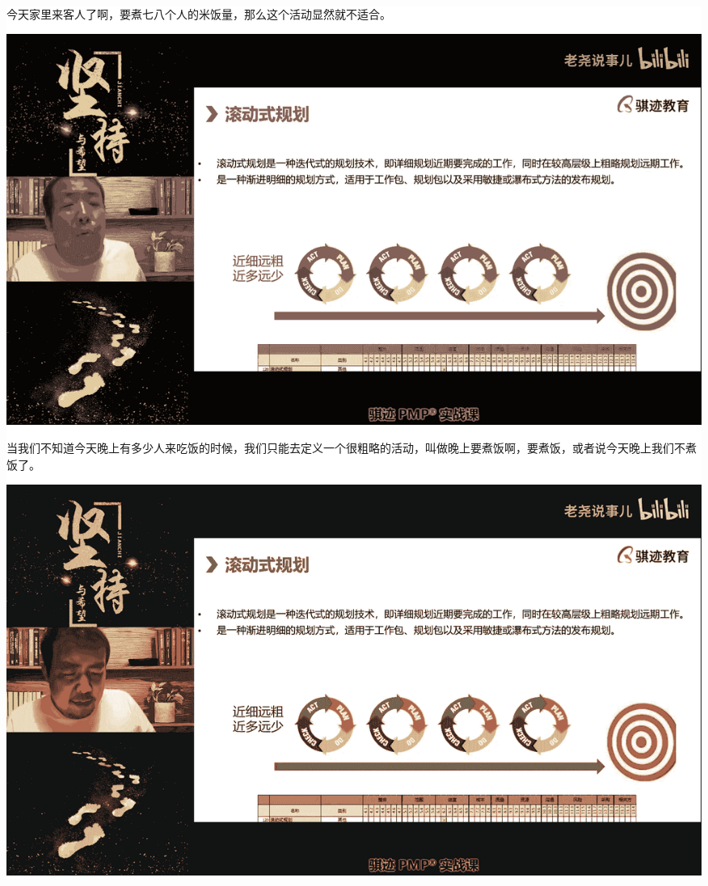 今天家里来客人了啊，要煮七八个人的米饭量，那么这个活动显然就不适合。

![](img/504878f9a0a1c6d1493739582893a98a_215.png)

当我们不知道今天晚上有多少人来吃饭的时候，我们只能去定义一个很粗略的活动，叫做晚上要煮饭啊，要煮饭，或者说今天晚上我们不煮饭了。



![](img/504878f9a0a1c6d1493739582893a98a_217.png)
